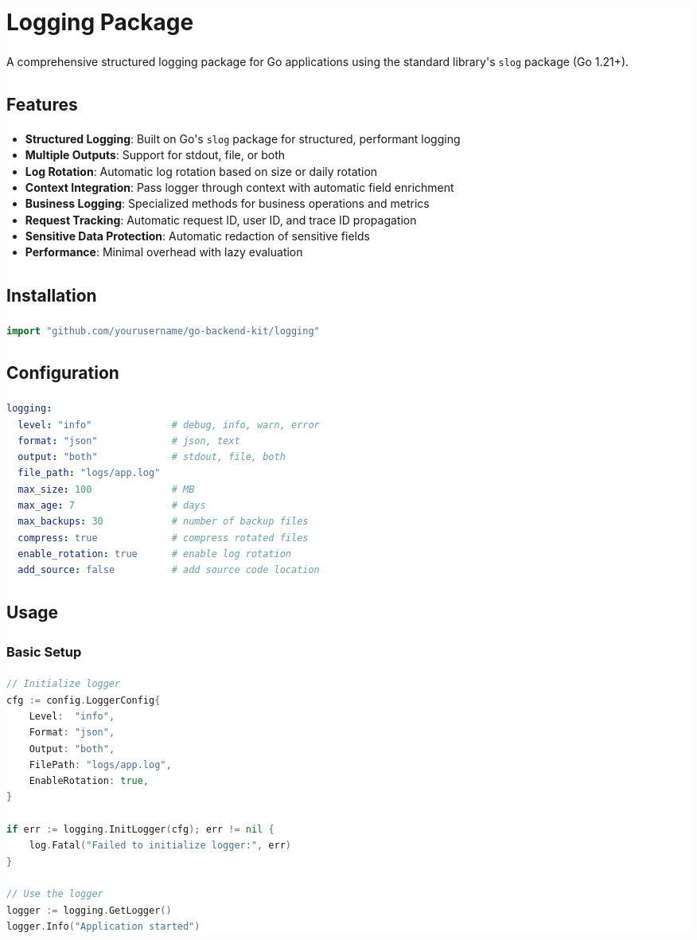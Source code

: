 # Logging Package

A comprehensive structured logging package for Go applications using the standard library's `slog` package (Go 1.21+).

## Features

- **Structured Logging**: Built on Go's `slog` package for structured, performant logging
- **Multiple Outputs**: Support for stdout, file, or both
- **Log Rotation**: Automatic log rotation based on size or daily rotation
- **Context Integration**: Pass logger through context with automatic field enrichment
- **Business Logging**: Specialized methods for business operations and metrics
- **Request Tracking**: Automatic request ID, user ID, and trace ID propagation
- **Sensitive Data Protection**: Automatic redaction of sensitive fields
- **Performance**: Minimal overhead with lazy evaluation

## Installation

```go
import "github.com/yourusername/go-backend-kit/logging"
```

## Configuration

```yaml
logging:
  level: "info"              # debug, info, warn, error
  format: "json"             # json, text
  output: "both"             # stdout, file, both
  file_path: "logs/app.log"
  max_size: 100              # MB
  max_age: 7                 # days
  max_backups: 30            # number of backup files
  compress: true             # compress rotated files
  enable_rotation: true      # enable log rotation
  add_source: false          # add source code location
```

## Usage

### Basic Setup

```go
// Initialize logger
cfg := config.LoggerConfig{
    Level:  "info",
    Format: "json",
    Output: "both",
    FilePath: "logs/app.log",
    EnableRotation: true,
}

if err := logging.InitLogger(cfg); err != nil {
    log.Fatal("Failed to initialize logger:", err)
}

// Use the logger
logger := logging.GetLogger()
logger.Info("Application started")
```
